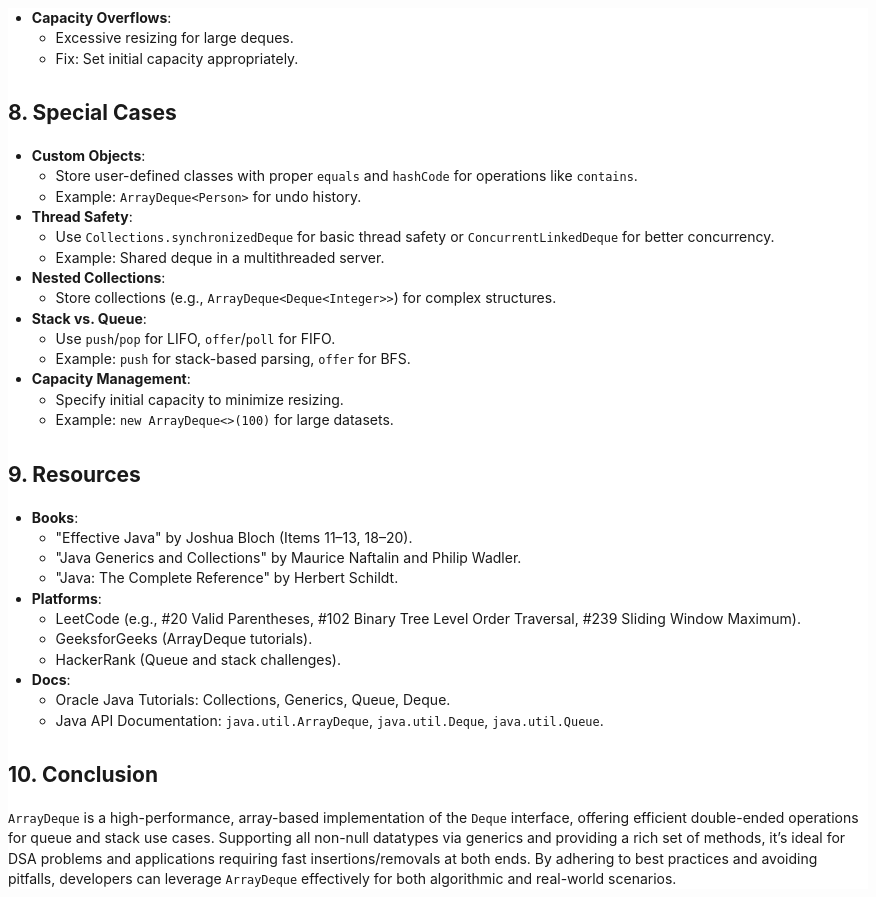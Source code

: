 - **Capacity Overflows**:
  - Excessive resizing for large deques.
  - Fix: Set initial capacity appropriately.

## 8. Special Cases
- **Custom Objects**:
  - Store user-defined classes with proper `equals` and `hashCode` for operations like `contains`.
  - Example: `ArrayDeque<Person>` for undo history.
- **Thread Safety**:
  - Use `Collections.synchronizedDeque` for basic thread safety or `ConcurrentLinkedDeque` for better concurrency.
  - Example: Shared deque in a multithreaded server.
- **Nested Collections**:
  - Store collections (e.g., `ArrayDeque<Deque<Integer>>`) for complex structures.
- **Stack vs. Queue**:
  - Use `push`/`pop` for LIFO, `offer`/`poll` for FIFO.
  - Example: `push` for stack-based parsing, `offer` for BFS.
- **Capacity Management**:
  - Specify initial capacity to minimize resizing.
  - Example: `new ArrayDeque<>(100)` for large datasets.

## 9. Resources
- **Books**:
  - "Effective Java" by Joshua Bloch (Items 11–13, 18–20).
  - "Java Generics and Collections" by Maurice Naftalin and Philip Wadler.
  - "Java: The Complete Reference" by Herbert Schildt.
- **Platforms**:
  - LeetCode (e.g., #20 Valid Parentheses, #102 Binary Tree Level Order Traversal, #239 Sliding Window Maximum).
  - GeeksforGeeks (ArrayDeque tutorials).
  - HackerRank (Queue and stack challenges).
- **Docs**:
  - Oracle Java Tutorials: Collections, Generics, Queue, Deque.
  - Java API Documentation: `java.util.ArrayDeque`, `java.util.Deque`, `java.util.Queue`.

## 10. Conclusion
`ArrayDeque` is a high-performance, array-based implementation of the `Deque` interface, offering efficient double-ended operations for queue and stack use cases. Supporting all non-null datatypes via generics and providing a rich set of methods, it’s ideal for DSA problems and applications requiring fast insertions/removals at both ends. By adhering to best practices and avoiding pitfalls, developers can leverage `ArrayDeque` effectively for both algorithmic and real-world scenarios.